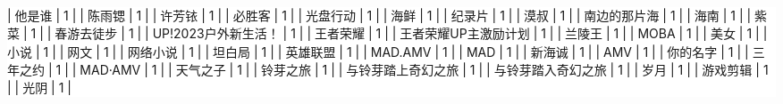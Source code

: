| 他是谁 | 1 |
| 陈雨锶 | 1 |
| 许芳铱 | 1 |
| 必胜客 | 1 |
| 光盘行动 | 1 |
| 海鲜 | 1 |
| 纪录片 | 1 |
| 漠叔 | 1 |
| 南边的那片海 | 1 |
| 海南 | 1 |
| 紫菜 | 1 |
| 春游去徒步 | 1 |
| UP!2023户外新生活！ | 1 |
| 王者荣耀 | 1 |
| 王者荣耀UP主激励计划 | 1 |
| 兰陵王 | 1 |
| MOBA | 1 |
| 美女 | 1 |
| 小说 | 1 |
| 网文 | 1 |
| 网络小说 | 1 |
| 坦白局 | 1 |
| 英雄联盟 | 1 |
| MAD.AMV | 1 |
| MAD | 1 |
| 新海诚 | 1 |
| AMV | 1 |
| 你的名字 | 1 |
| 三年之约 | 1 |
| MAD·AMV | 1 |
| 天气之子 | 1 |
| 铃芽之旅 | 1 |
| 与铃芽踏上奇幻之旅 | 1 |
| 与铃芽踏入奇幻之旅 | 1 |
| 岁月 | 1 |
| 游戏剪辑 | 1 |
| 光阴 | 1 |